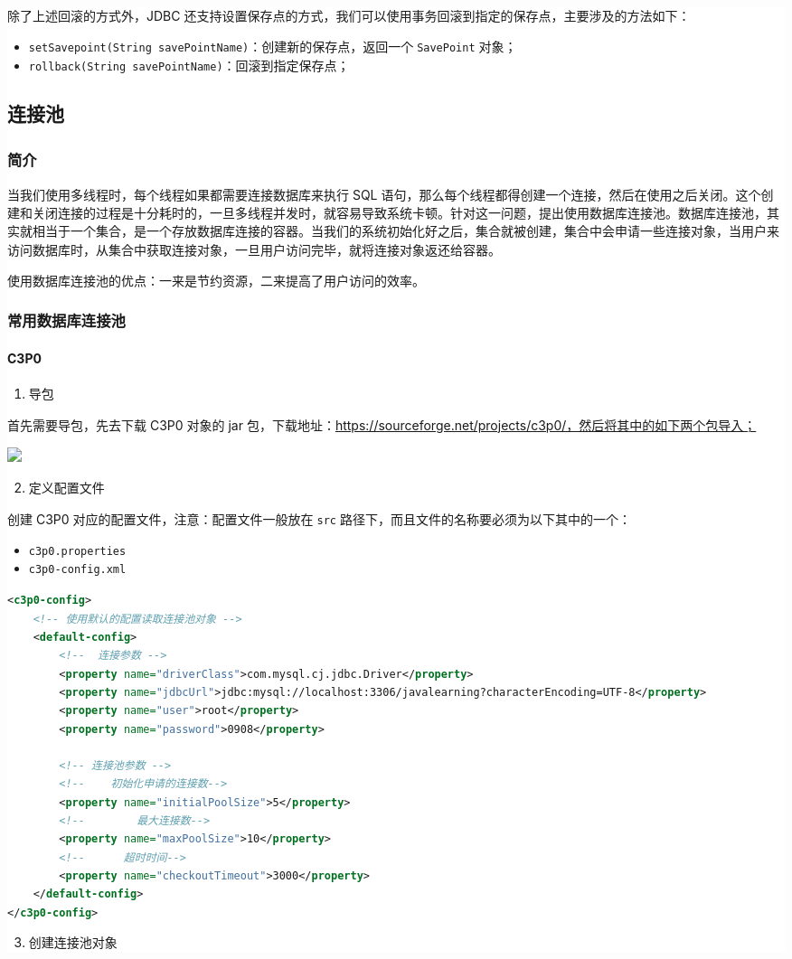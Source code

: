 除了上述回滚的方式外，JDBC 还支持设置保存点的方式，我们可以使用事务回滚到指定的保存点，主要涉及的方法如下：

-   `setSavepoint(String savePointName)`：创建新的保存点，返回一个 `SavePoint` 对象；
-   `rollback(String savePointName)`：回滚到指定保存点；

## 连接池

### 简介

当我们使用多线程时，每个线程如果都需要连接数据库来执行 SQL 语句，那么每个线程都得创建一个连接，然后在使用之后关闭。这个创建和关闭连接的过程是十分耗时的，一旦多线程并发时，就容易导致系统卡顿。针对这一问题，提出使用数据库连接池。数据库连接池，其实就相当于一个集合，是一个存放数据库连接的容器。当我们的系统初始化好之后，集合就被创建，集合中会申请一些连接对象，当用户来访问数据库时，从集合中获取连接对象，一旦用户访问完毕，就将连接对象返还给容器。

使用数据库连接池的优点：一来是节约资源，二来提高了用户访问的效率。

### 常用数据库连接池

#### C3P0

1.  导包

首先需要导包，先去下载 C3P0 对象的 jar 包，下载地址：https://sourceforge.net/projects/c3p0/，然后将其中的如下两个包导入；

![](https://img-blog.csdnimg.cn/img_convert/43da94c403dd6360ad04373672c46852.png)

2.  定义配置文件

创建 C3P0 对应的配置文件，注意：配置文件一般放在 `src` 路径下，而且文件的名称要必须为以下其中的一个：

-   `c3p0.properties`
-   `c3p0-config.xml`

```xml
<c3p0-config>
    <!-- 使用默认的配置读取连接池对象 -->
    <default-config>
        <!--  连接参数 -->
        <property name="driverClass">com.mysql.cj.jdbc.Driver</property>
        <property name="jdbcUrl">jdbc:mysql://localhost:3306/javalearning?characterEncoding=UTF-8</property>
        <property name="user">root</property>
        <property name="password">0908</property>

        <!-- 连接池参数 -->
        <!--    初始化申请的连接数-->
        <property name="initialPoolSize">5</property>
        <!--        最大连接数-->
        <property name="maxPoolSize">10</property>
        <!--      超时时间-->
        <property name="checkoutTimeout">3000</property>
    </default-config>
</c3p0-config>
```

3.  创建连接池对象
